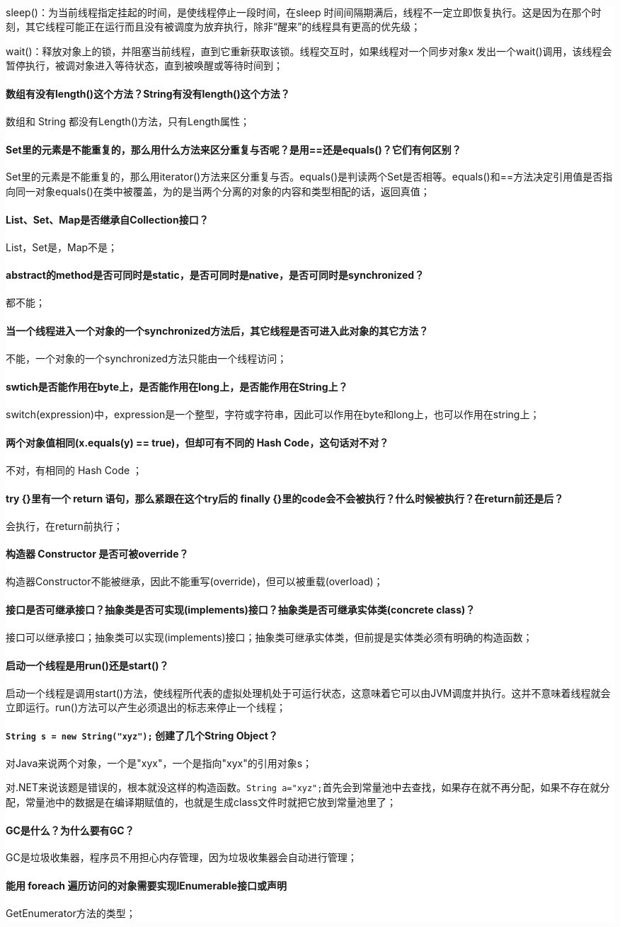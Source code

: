 sleep()：为当前线程指定挂起的时间，是使线程停止一段时间，在sleep 时间间隔期满后，线程不一定立即恢复执行。这是因为在那个时刻，其它线程可能正在运行而且没有被调度为放弃执行，除非“醒来”的线程具有更高的优先级；

wait()：释放对象上的锁，并阻塞当前线程，直到它重新获取该锁。线程交互时，如果线程对一个同步对象x 发出一个wait()调用，该线程会暂停执行，被调对象进入等待状态，直到被唤醒或等待时间到；

#### 数组有没有length()这个方法？String有没有length()这个方法？
数组和 String 都没有Length()方法，只有Length属性；

#### Set里的元素是不能重复的，那么用什么方法来区分重复与否呢？是用==还是equals()？它们有何区别？

Set里的元素是不能重复的，那么用iterator()方法来区分重复与否。equals()是判读两个Set是否相等。equals()和==方法决定引用值是否指向同一对象equals()在类中被覆盖，为的是当两个分离的对象的内容和类型相配的话，返回真值；

#### List、Set、Map是否继承自Collection接口？
List，Set是，Map不是；

#### abstract的method是否可同时是static，是否可同时是native，是否可同时是synchronized？
都不能；

#### 当一个线程进入一个对象的一个synchronized方法后，其它线程是否可进入此对象的其它方法？
不能，一个对象的一个synchronized方法只能由一个线程访问；

#### swtich是否能作用在byte上，是否能作用在long上，是否能作用在String上？
switch(expression)中，expression是一个整型，字符或字符串，因此可以作用在byte和long上，也可以作用在string上；

#### 两个对象值相同(x.equals(y) == true)，但却可有不同的 Hash Code，这句话对不对？
不对，有相同的 Hash Code ；

#### try {}里有一个 return 语句，那么紧跟在这个try后的 finally {}里的code会不会被执行？什么时候被执行？在return前还是后？
会执行，在return前执行；

#### 构造器 Constructor 是否可被override？
构造器Constructor不能被继承，因此不能重写(override)，但可以被重载(overload)；

#### 接口是否可继承接口？抽象类是否可实现(implements)接口？抽象类是否可继承实体类(concrete class)？
接口可以继承接口；抽象类可以实现(implements)接口；抽象类可继承实体类，但前提是实体类必须有明确的构造函数；

#### 启动一个线程是用run()还是start()？
启动一个线程是调用start()方法，使线程所代表的虚拟处理机处于可运行状态，这意味着它可以由JVM调度并执行。这并不意味着线程就会立即运行。run()方法可以产生必须退出的标志来停止一个线程；

#### `String s = new String("xyz");` 创建了几个String Object？

对Java来说两个对象，一个是"xyx"，一个是指向"xyx"的引用对象s；

对.NET来说该题是错误的，根本就没这样的构造函数。`String a="xyz";`首先会到常量池中去查找，如果存在就不再分配，如果不存在就分配，常量池中的数据是在编译期赋值的，也就是生成class文件时就把它放到常量池里了；

#### GC是什么？为什么要有GC？
GC是垃圾收集器，程序员不用担心内存管理，因为垃圾收集器会自动进行管理；

#### 能用 foreach 遍历访问的对象需要实现IEnumerable接口或声明
GetEnumerator方法的类型；
